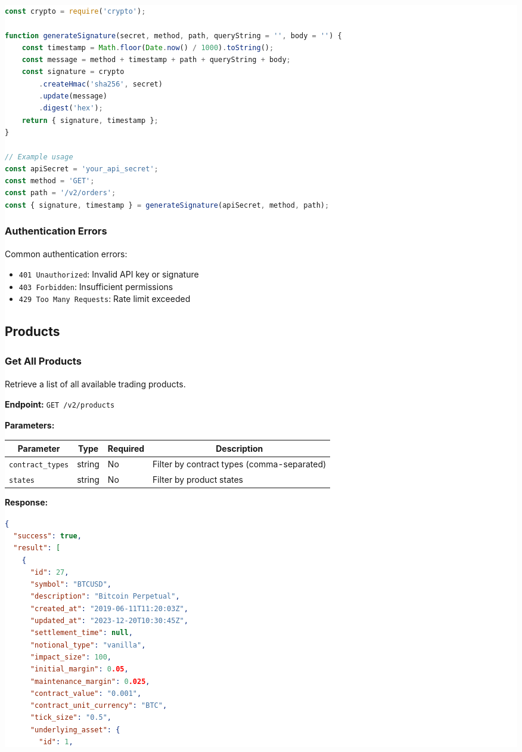 ```javascript
const crypto = require('crypto');

function generateSignature(secret, method, path, queryString = '', body = '') {
    const timestamp = Math.floor(Date.now() / 1000).toString();
    const message = method + timestamp + path + queryString + body;
    const signature = crypto
        .createHmac('sha256', secret)
        .update(message)
        .digest('hex');
    return { signature, timestamp };
}

// Example usage
const apiSecret = 'your_api_secret';
const method = 'GET';
const path = '/v2/orders';
const { signature, timestamp } = generateSignature(apiSecret, method, path);
```

### Authentication Errors

Common authentication errors:

- `401 Unauthorized`: Invalid API key or signature
- `403 Forbidden`: Insufficient permissions
- `429 Too Many Requests`: Rate limit exceeded

## Products

### Get All Products

Retrieve a list of all available trading products.

**Endpoint:** `GET /v2/products`

**Parameters:**

| Parameter | Type | Required | Description |
|-----------|------|----------|-------------|
| `contract_types` | string | No | Filter by contract types (comma-separated) |
| `states` | string | No | Filter by product states |

**Response:**

```json
{
  "success": true,
  "result": [
    {
      "id": 27,
      "symbol": "BTCUSD",
      "description": "Bitcoin Perpetual",
      "created_at": "2019-06-11T11:20:03Z",
      "updated_at": "2023-12-20T10:30:45Z",
      "settlement_time": null,
      "notional_type": "vanilla",
      "impact_size": 100,
      "initial_margin": 0.05,
      "maintenance_margin": 0.025,
      "contract_value": "0.001",
      "contract_unit_currency": "BTC",
      "tick_size": "0.5",
      "underlying_asset": {
        "id": 1,
```
